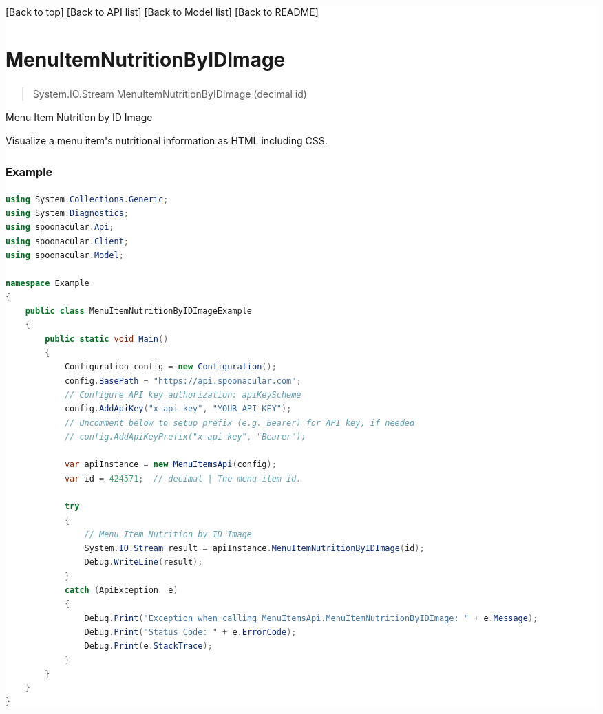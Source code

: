 [[Back to top]](#) [[Back to API list]](../README.md#documentation-for-api-endpoints) [[Back to Model list]](../README.md#documentation-for-models) [[Back to README]](../README.md)

<a id="menuitemnutritionbyidimage"></a>
# **MenuItemNutritionByIDImage**
> System.IO.Stream MenuItemNutritionByIDImage (decimal id)

Menu Item Nutrition by ID Image

Visualize a menu item's nutritional information as HTML including CSS.

### Example
```csharp
using System.Collections.Generic;
using System.Diagnostics;
using spoonacular.Api;
using spoonacular.Client;
using spoonacular.Model;

namespace Example
{
    public class MenuItemNutritionByIDImageExample
    {
        public static void Main()
        {
            Configuration config = new Configuration();
            config.BasePath = "https://api.spoonacular.com";
            // Configure API key authorization: apiKeyScheme
            config.AddApiKey("x-api-key", "YOUR_API_KEY");
            // Uncomment below to setup prefix (e.g. Bearer) for API key, if needed
            // config.AddApiKeyPrefix("x-api-key", "Bearer");

            var apiInstance = new MenuItemsApi(config);
            var id = 424571;  // decimal | The menu item id.

            try
            {
                // Menu Item Nutrition by ID Image
                System.IO.Stream result = apiInstance.MenuItemNutritionByIDImage(id);
                Debug.WriteLine(result);
            }
            catch (ApiException  e)
            {
                Debug.Print("Exception when calling MenuItemsApi.MenuItemNutritionByIDImage: " + e.Message);
                Debug.Print("Status Code: " + e.ErrorCode);
                Debug.Print(e.StackTrace);
            }
        }
    }
}
```
